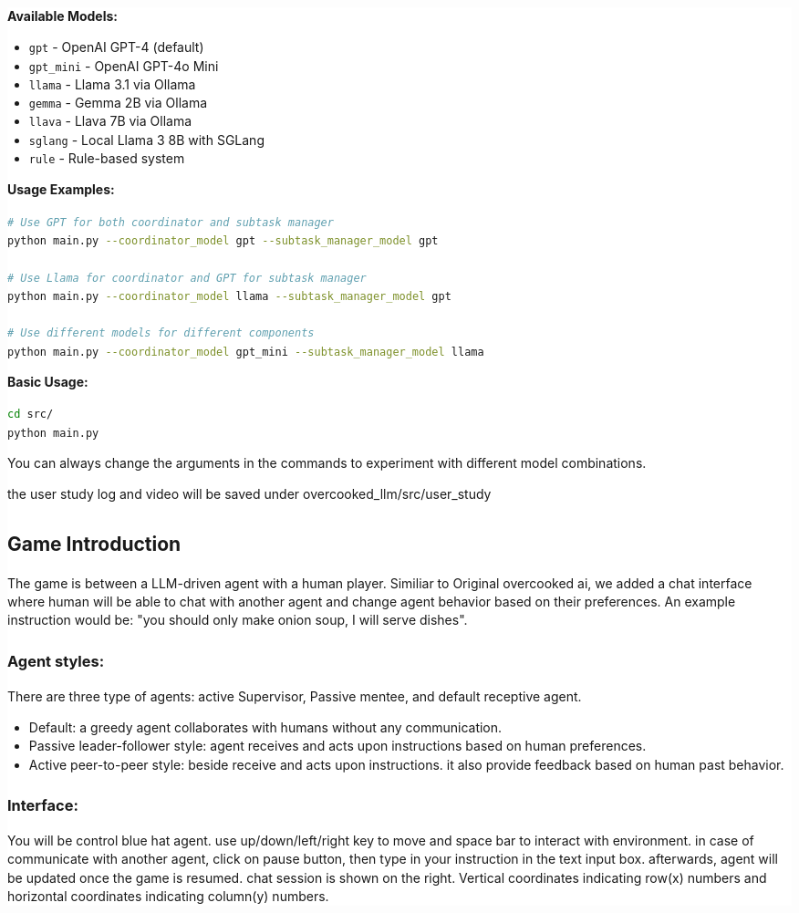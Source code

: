 **Available Models:**
- `gpt` - OpenAI GPT-4 (default)
- `gpt_mini` - OpenAI GPT-4o Mini
- `llama` - Llama 3.1 via Ollama
- `gemma` - Gemma 2B via Ollama  
- `llava` - Llava 7B via Ollama
- `sglang` - Local Llama 3 8B with SGLang
- `rule` - Rule-based system

**Usage Examples:**
```bash
# Use GPT for both coordinator and subtask manager
python main.py --coordinator_model gpt --subtask_manager_model gpt

# Use Llama for coordinator and GPT for subtask manager
python main.py --coordinator_model llama --subtask_manager_model gpt

# Use different models for different components
python main.py --coordinator_model gpt_mini --subtask_manager_model llama
```

**Basic Usage:**
```bash
cd src/
python main.py
```

You can always change the arguments in the commands to experiment with different model combinations.

the user study log and video will be saved under overcooked_llm/src/user_study

## Game Introduction 
The game is between a LLM-driven agent with a human player. Similiar to Original overcooked ai, we added a chat interface where human will be able to chat with another agent and change agent behavior based on their preferences. An example instruction would be: "you should only make onion soup, I will serve dishes". 
### Agent styles: 
There are three type of agents: active Supervisor, Passive mentee, and default receptive agent. 

- Default: a greedy agent collaborates with humans without any communication.
- Passive leader-follower style: agent receives and acts upon instructions based on human preferences.
- Active peer-to-peer style: beside receive and acts upon instructions. it also provide feedback based on human past behavior.
  
### Interface: 
You will be control blue hat agent. use up/down/left/right key to move and space bar to interact with environment. 
in case of communicate with another agent, click on pause button, then type in your instruction in the text input box. afterwards, agent will be updated once the game is resumed. chat session is shown on the right. Vertical coordinates indicating row(x) numbers and  horizontal coordinates indicating column(y) numbers. 
